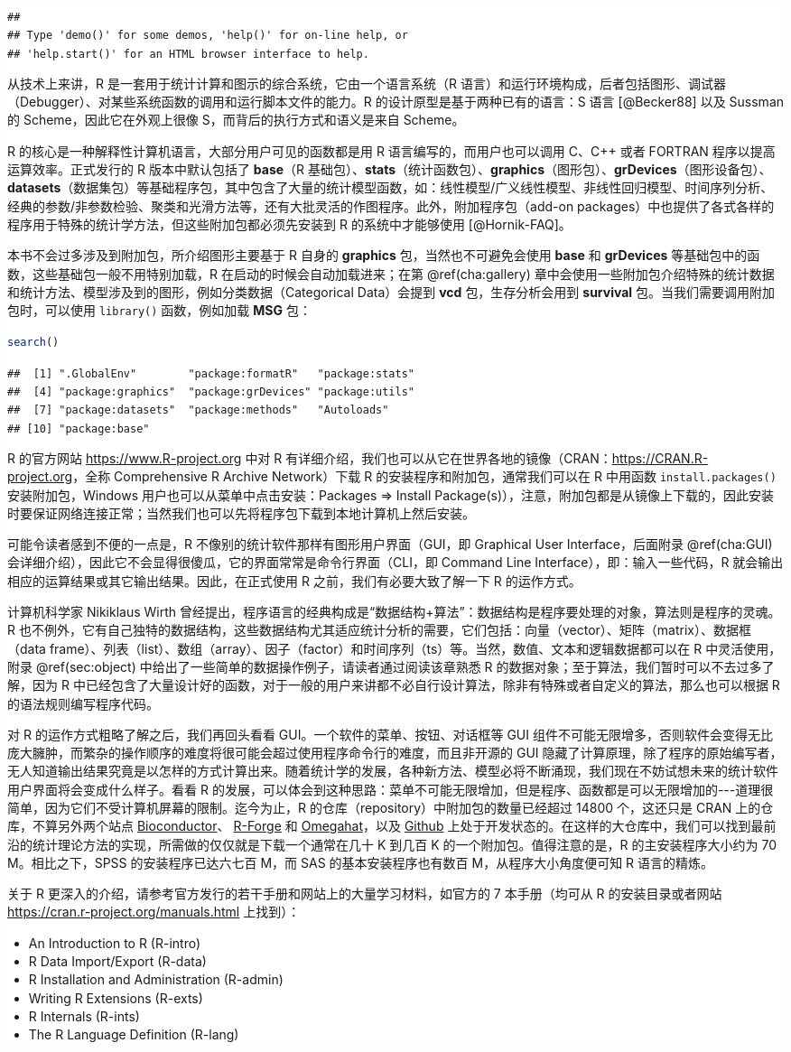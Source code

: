 ```
## 
## Type 'demo()' for some demos, 'help()' for on-line help, or
## 'help.start()' for an HTML browser interface to help.
```

从技术上来讲，R 是一套用于统计计算和图示的综合系统，它由一个语言系统（R 语言）和运行环境构成，后者包括图形、调试器（Debugger）、对某些系统函数的调用和运行脚本文件的能力。R 的设计原型是基于两种已有的语言：S 语言 [@Becker88] 以及 Sussman 的 Scheme，因此它在外观上很像 S，而背后的执行方式和语义是来自 Scheme。

R 的核心是一种解释性计算机语言，大部分用户可见的函数都是用 R 语言编写的，而用户也可以调用 C、C++ 或者 FORTRAN 程序以提高运算效率。正式发行的 R 版本中默认包括了 **base**（R 基础包）、**stats**（统计函数包）、**graphics**（图形包）、**grDevices**（图形设备包）、**datasets**（数据集包）等基础程序包，其中包含了大量的统计模型函数，如：线性模型/广义线性模型、非线性回归模型、时间序列分析、经典的参数/非参数检验、聚类和光滑方法等，还有大批灵活的作图程序。此外，附加程序包（add-on
packages）中也提供了各式各样的程序用于特殊的统计学方法，但这些附加包都必须先安装到 R 的系统中才能够使用 [@Hornik-FAQ]。

本书不会过多涉及到附加包，所介绍图形主要基于 R 自身的 **graphics** 包，当然也不可避免会使用 **base** 和 **grDevices** 等基础包中的函数，这些基础包一般不用特别加载，R 在启动的时候会自动加载进来；在第 \@ref(cha:gallery) 章中会使用一些附加包介绍特殊的统计数据和统计方法、模型涉及到的图形，例如分类数据（Categorical Data）会提到 **vcd** 包，生存分析会用到 **survival** 包。当我们需要调用附加包时，可以使用 `library()` 函数，例如加载 **MSG** 包：


``` r
search()
```

```
##  [1] ".GlobalEnv"        "package:formatR"   "package:stats"    
##  [4] "package:graphics"  "package:grDevices" "package:utils"    
##  [7] "package:datasets"  "package:methods"   "Autoloads"        
## [10] "package:base"
```

R 的官方网站 <https://www.R-project.org> 中对 R 有详细介绍，我们也可以从它在世界各地的镜像（CRAN：<https://CRAN.R-project.org>，全称 Comprehensive R Archive Network）下载 R 的安装程序和附加包，通常我们可以在 R 中用函数 `install.packages()` 安装附加包，Windows 用户也可以从菜单中点击安装：Packages $\Rightarrow$ Install Package(s)），注意，附加包都是从镜像上下载的，因此安装时要保证网络连接正常；当然我们也可以先将程序包下载到本地计算机上然后安装。

可能令读者感到不便的一点是，R 不像别的统计软件那样有图形用户界面（GUI，即 Graphical User Interface，后面附录 \@ref(cha:GUI) 会详细介绍），因此它不会显得很傻瓜，它的界面常常是命令行界面（CLI，即 Command Line Interface），即：输入一些代码，R 就会输出相应的运算结果或其它输出结果。因此，在正式使用 R 之前，我们有必要大致了解一下 R 的运作方式。

计算机科学家 Nikiklaus Wirth 曾经提出，程序语言的经典构成是“数据结构+算法”：数据结构是程序要处理的对象，算法则是程序的灵魂。R 也不例外，它有自己独特的数据结构，这些数据结构尤其适应统计分析的需要，它们包括：向量（vector）、矩阵（matrix）、数据框（data frame）、列表（list）、数组（array）、因子（factor）和时间序列（ts）等。当然，数值、文本和逻辑数据都可以在 R 中灵活使用，附录 \@ref(sec:object) 中给出了一些简单的数据操作例子，请读者通过阅读该章熟悉 R 的数据对象；至于算法，我们暂时可以不去过多了解，因为 R 中已经包含了大量设计好的函数，对于一般的用户来讲都不必自行设计算法，除非有特殊或者自定义的算法，那么也可以根据 R 的语法规则编写程序代码。

对 R 的运作方式粗略了解之后，我们再回头看看 GUI。一个软件的菜单、按钮、对话框等 GUI 组件不可能无限增多，否则软件会变得无比庞大臃肿，而繁杂的操作顺序的难度将很可能会超过使用程序命令行的难度，而且非开源的 GUI 隐藏了计算原理，除了程序的原始编写者，无人知道输出结果究竟是以怎样的方式计算出来。随着统计学的发展，各种新方法、模型必将不断涌现，我们现在不妨试想未来的统计软件用户界面将会变成什么样子。看看 R 的发展，可以体会到这种思路：菜单不可能无限增加，但是程序、函数都是可以无限增加的---道理很简单，因为它们不受计算机屏幕的限制。迄今为止，R 的仓库（repository）中附加包的数量已经超过 14800 个，这还只是 CRAN 上的仓库，不算另外两个站点 [Bioconductor](https://www.bioconductor.org/)、 [R-Forge](https://r-forge.r-project.org/) 和 [Omegahat](http://www.omegahat.net/)，以及 [Github](https://github.com) 上处于开发状态的。在这样的大仓库中，我们可以找到最前沿的统计理论方法的实现，所需做的仅仅就是下载一个通常在几十 K 到几百 K 的一个附加包。值得注意的是，R 的主安装程序大小约为 70 M。相比之下，SPSS 的安装程序已达六七百 M，而 SAS 的基本安装程序也有数百 M，从程序大小角度便可知 R 语言的精炼。

关于 R 更深入的介绍，请参考官方发行的若干手册和网站上的大量学习材料，如官方的 7 本手册（均可从 R 的安装目录或者网站 <https://cran.r-project.org/manuals.html> 上找到）：

- An Introduction to R (R-intro)
- R Data Import/Export (R-data)
- R Installation and Administration (R-admin)
- Writing R Extensions (R-exts)
- R Internals (R-ints)
- The R Language Definition (R-lang)
